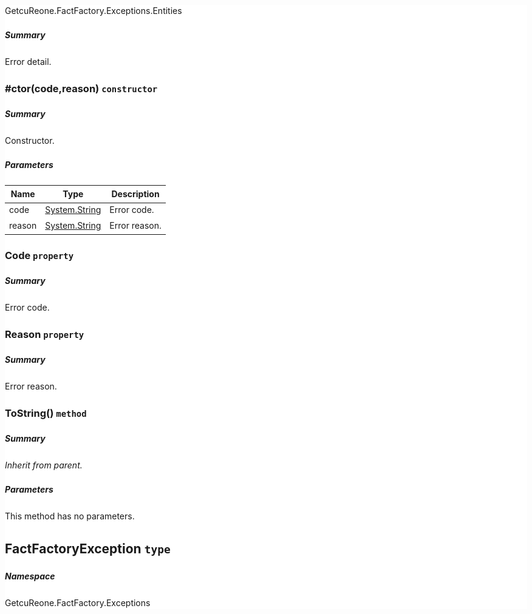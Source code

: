 GetcuReone.FactFactory.Exceptions.Entities

##### Summary

Error detail.

<a name='M-GetcuReone-FactFactory-Exceptions-Entities-ErrorDetail-#ctor-System-String,System-String-'></a>
### #ctor(code,reason) `constructor`

##### Summary

Constructor.

##### Parameters

| Name | Type | Description |
| ---- | ---- | ----------- |
| code | [System.String](http://msdn.microsoft.com/query/dev14.query?appId=Dev14IDEF1&l=EN-US&k=k:System.String 'System.String') | Error code. |
| reason | [System.String](http://msdn.microsoft.com/query/dev14.query?appId=Dev14IDEF1&l=EN-US&k=k:System.String 'System.String') | Error reason. |

<a name='P-GetcuReone-FactFactory-Exceptions-Entities-ErrorDetail-Code'></a>
### Code `property`

##### Summary

Error code.

<a name='P-GetcuReone-FactFactory-Exceptions-Entities-ErrorDetail-Reason'></a>
### Reason `property`

##### Summary

Error reason.

<a name='M-GetcuReone-FactFactory-Exceptions-Entities-ErrorDetail-ToString'></a>
### ToString() `method`

##### Summary

*Inherit from parent.*

##### Parameters

This method has no parameters.

<a name='T-GetcuReone-FactFactory-Exceptions-FactFactoryException'></a>
## FactFactoryException `type`

##### Namespace

GetcuReone.FactFactory.Exceptions
